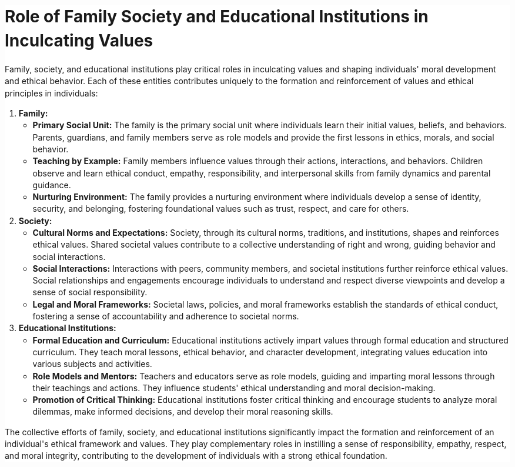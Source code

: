 # Role of Family Society and Educational Institutions in Inculcating Values

Family, society, and educational institutions play critical roles in inculcating values and shaping individuals' moral development and ethical behavior. Each of these entities contributes uniquely to the formation and reinforcement of values and ethical principles in individuals:

1. **Family:**
    - **Primary Social Unit:** The family is the primary social unit where individuals learn their initial values, beliefs, and behaviors. Parents, guardians, and family members serve as role models and provide the first lessons in ethics, morals, and social behavior.
    - **Teaching by Example:** Family members influence values through their actions, interactions, and behaviors. Children observe and learn ethical conduct, empathy, responsibility, and interpersonal skills from family dynamics and parental guidance.
    - **Nurturing Environment:** The family provides a nurturing environment where individuals develop a sense of identity, security, and belonging, fostering foundational values such as trust, respect, and care for others.
2. **Society:**
    - **Cultural Norms and Expectations:** Society, through its cultural norms, traditions, and institutions, shapes and reinforces ethical values. Shared societal values contribute to a collective understanding of right and wrong, guiding behavior and social interactions.
    - **Social Interactions:** Interactions with peers, community members, and societal institutions further reinforce ethical values. Social relationships and engagements encourage individuals to understand and respect diverse viewpoints and develop a sense of social responsibility.
    - **Legal and Moral Frameworks:** Societal laws, policies, and moral frameworks establish the standards of ethical conduct, fostering a sense of accountability and adherence to societal norms.
3. **Educational Institutions:**
    - **Formal Education and Curriculum:** Educational institutions actively impart values through formal education and structured curriculum. They teach moral lessons, ethical behavior, and character development, integrating values education into various subjects and activities.
    - **Role Models and Mentors:** Teachers and educators serve as role models, guiding and imparting moral lessons through their teachings and actions. They influence students' ethical understanding and moral decision-making.
    - **Promotion of Critical Thinking:** Educational institutions foster critical thinking and encourage students to analyze moral dilemmas, make informed decisions, and develop their moral reasoning skills.

The collective efforts of family, society, and educational institutions significantly impact the formation and reinforcement of an individual's ethical framework and values. They play complementary roles in instilling a sense of responsibility, empathy, respect, and moral integrity, contributing to the development of individuals with a strong ethical foundation.